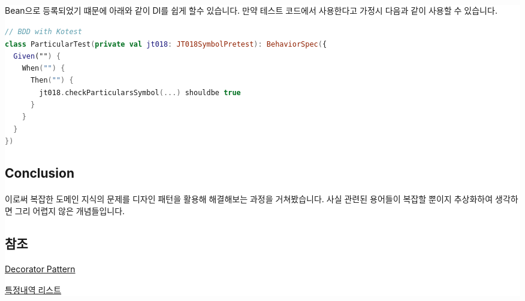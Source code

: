 Bean으로 등록되었기 떄문에 아래와 같이 DI를 쉽게 할수 있습니다. 만약 테스트 코드에서 사용한다고 가정시 다음과 같이 사용할 수 있습니다.  

```kotlin
// BDD with Kotest
class ParticularTest(private val jt018: JT018SymbolPretest): BehaviorSpec({
  Given("") {
    When("") {
      Then("") {
        jt018.checkParticularsSymbol(...) shouldbe true
      }
    }
  }
})
```



## Conclusion

 이로써 복잡한 도메인 지식의 문제를 디자인 패턴을 활용해 해결해보는 과정을 거쳐봤습니다. 사실 관련된 용어들이 복잡할 뿐이지 추상화하여 생각하면 그리 어렵지 않은 개념들입니다. 

## 참조

[Decorator Pattern](https://refactoring.guru/design-patterns/decorator)

[특정내역 리스트](https://m.blog.naver.com/39954/221836600195)


